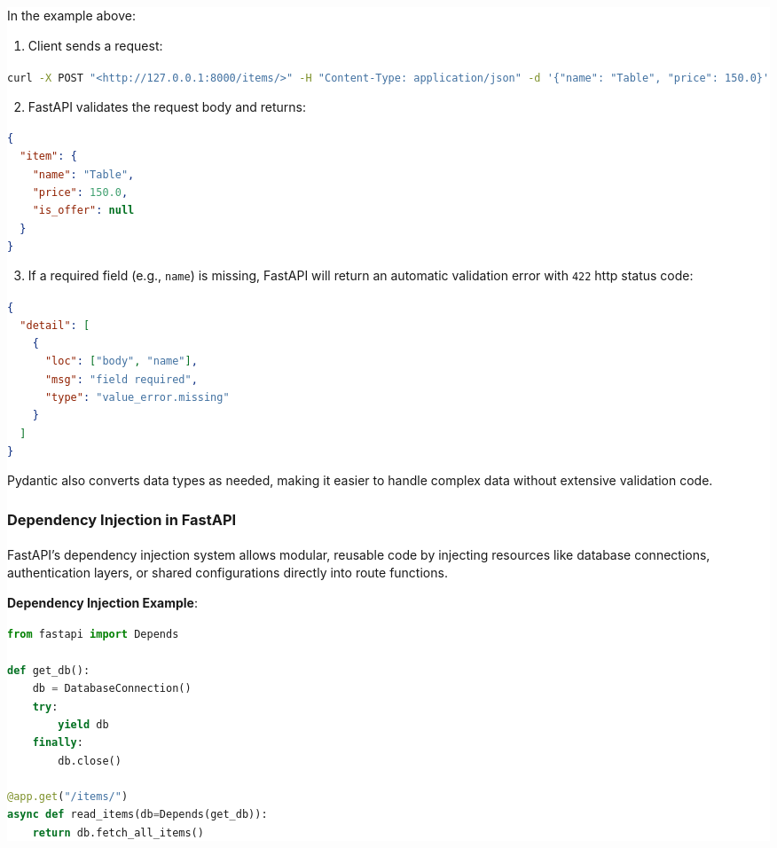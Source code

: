 In the example above:

1. Client sends a request:

```bash
curl -X POST "<http://127.0.0.1:8000/items/>" -H "Content-Type: application/json" -d '{"name": "Table", "price": 150.0}'
```

2. FastAPI validates the request body and returns:

```json
{
  "item": {
    "name": "Table",
    "price": 150.0,
    "is_offer": null
  }
}
```

3. If a required field (e.g., `name`) is missing, FastAPI will return an automatic validation error with `422` http status code:

```json
{
  "detail": [
    {
      "loc": ["body", "name"],
      "msg": "field required",
      "type": "value_error.missing"
    }
  ]
}
```

Pydantic also converts data types as needed, making it easier to handle complex data without extensive validation code.

### Dependency Injection in FastAPI

FastAPI’s dependency injection system allows modular, reusable code by injecting resources like database connections, authentication layers, or shared configurations directly into route functions.

**Dependency Injection Example**:

```python
from fastapi import Depends

def get_db():
    db = DatabaseConnection()
    try:
        yield db
    finally:
        db.close()

@app.get("/items/")
async def read_items(db=Depends(get_db)):
    return db.fetch_all_items()
```
